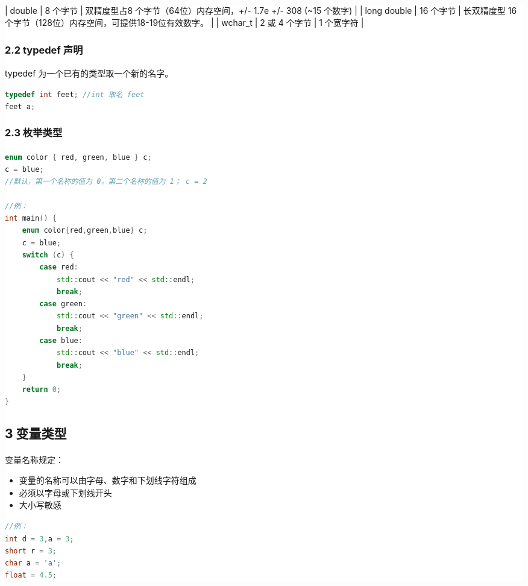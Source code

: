 | double             | 8 个字节      | 双精度型占8 个字节（64位）内存空间，+/- 1.7e +/- 308 (~15 个数字) |
| long double        | 16 个字节     | 长双精度型 16 个字节（128位）内存空间，可提供18-19位有效数字。 |
| wchar_t            | 2 或 4 个字节 | 1 个宽字符                                                   |

### 2.2 typedef 声明

 typedef 为一个已有的类型取一个新的名字。

```c++
typedef int feet; //int 取名 feet
feet a;
```

### 2.3 枚举类型

```c++
enum color { red, green, blue } c;
c = blue;
//默认，第一个名称的值为 0，第二个名称的值为 1； c = 2

//例：
int main() {
    enum color{red,green,blue} c;
    c = blue;
    switch (c) {
        case red:
            std::cout << "red" << std::endl;
            break;
        case green:
            std::cout << "green" << std::endl;
            break;
        case blue:
            std::cout << "blue" << std::endl;
            break;
    }
    return 0;
}
```

## 3 变量类型

变量名称规定：

* 变量的名称可以由字母、数字和下划线字符组成
* 必须以字母或下划线开头
* 大小写敏感

```c++
//例：
int d = 3,a = 3;
short r = 3;
char a = 'a';
float = 4.5;
```
